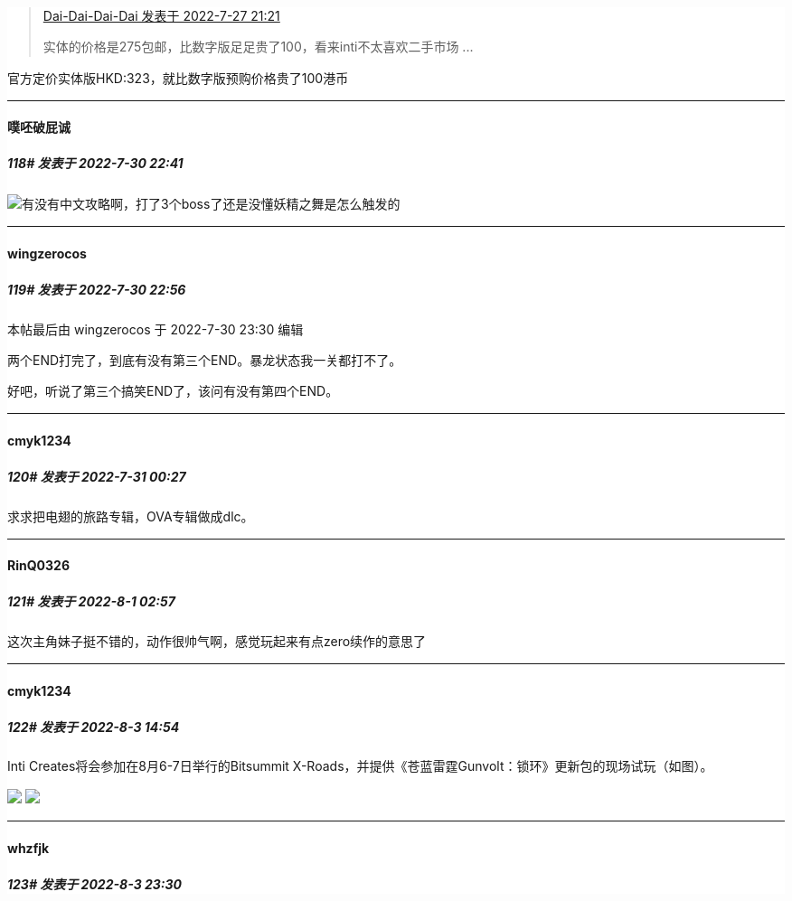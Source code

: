 <blockquote><a href="httphttps://bbs.saraba1st.com/2b/forum.php?mod=redirect&amp;goto=findpost&amp;pid=56829062&amp;ptid=1944358" target="_blank">Dai-Dai-Dai-Dai 发表于 2022-7-27 21:21</a>

实体的价格是275包邮，比数字版足足贵了100，看来inti不太喜欢二手市场 ...</blockquote>
官方定价实体版HKD:323，就比数字版预购价格贵了100港币

*****

####  噗呸破屁诚  
##### 118#       发表于 2022-7-30 22:41

<img src="https://static.saraba1st.com/image/smiley/face2017/125.png" referrerpolicy="no-referrer">有没有中文攻略啊，打了3个boss了还是没懂妖精之舞是怎么触发的

*****

####  wingzerocos  
##### 119#       发表于 2022-7-30 22:56

 本帖最后由 wingzerocos 于 2022-7-30 23:30 编辑 

两个END打完了，到底有没有第三个END。暴龙状态我一关都打不了。

好吧，听说了第三个搞笑END了，该问有没有第四个END。

*****

####  cmyk1234  
##### 120#       发表于 2022-7-31 00:27

求求把电翅的旅路专辑，OVA专辑做成dlc。



*****

####  RinQ0326  
##### 121#       发表于 2022-8-1 02:57

这次主角妹子挺不错的，动作很帅气啊，感觉玩起来有点zero续作的意思了

*****

####  cmyk1234  
##### 122#       发表于 2022-8-3 14:54

Inti Creates将会参加在8月6-7日举行的Bitsummit X-Roads，并提供《苍蓝雷霆Gunvolt：锁环》更新包的现场试玩（如图）。

<img src="https://p.sda1.dev/6/7e476f5ef82e4110ccc5daf6595104d4/IMG_CMP_98776438.jpeg" referrerpolicy="no-referrer">

<img src="https://p.sda1.dev/6/4b016b309d0689183e261a3b47f0b00c/IMG_CMP_254549338.jpeg" referrerpolicy="no-referrer">

*****

####  whzfjk  
##### 123#       发表于 2022-8-3 23:30
